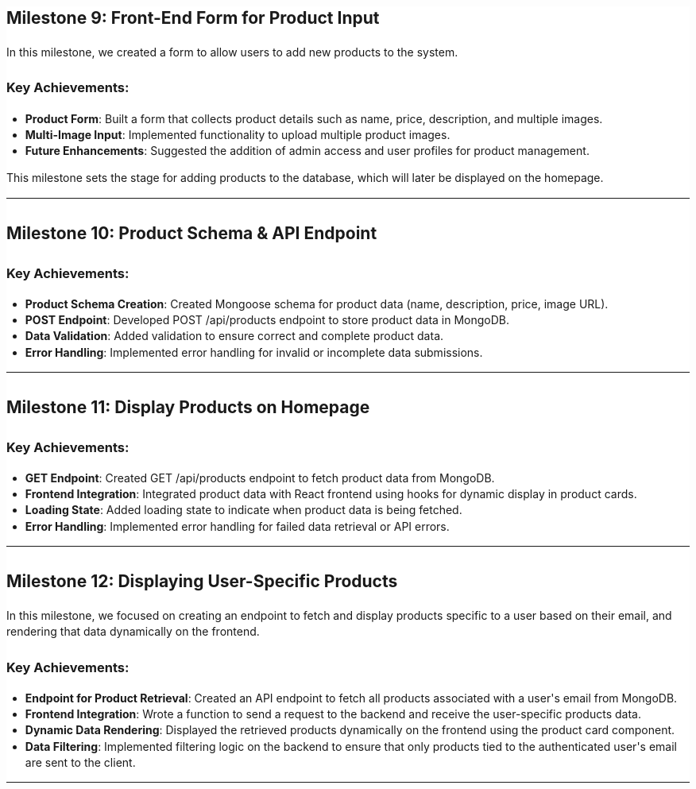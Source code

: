
## Milestone 9: Front-End Form for Product Input

In this milestone, we created a form to allow users to add new products to the system.

### Key Achievements:
- **Product Form**: Built a form that collects product details such as name, price, description, and multiple images.
- **Multi-Image Input**: Implemented functionality to upload multiple product images.
- **Future Enhancements**: Suggested the addition of admin access and user profiles for product management.

This milestone sets the stage for adding products to the database, which will later be displayed on the homepage.

---

## Milestone 10: Product Schema & API Endpoint

### Key Achievements:
- **Product Schema Creation**: Created Mongoose schema for product data (name, description, price, image URL).
- **POST Endpoint**: Developed POST /api/products endpoint to store product data in MongoDB.
- **Data Validation**: Added validation to ensure correct and complete product data.
- **Error Handling**: Implemented error handling for invalid or incomplete data submissions.

---

## Milestone 11: Display Products on Homepage

### Key Achievements:
- **GET Endpoint**: Created GET /api/products endpoint to fetch product data from MongoDB.
- **Frontend Integration**: Integrated product data with React frontend using hooks for dynamic display in product cards.
- **Loading State**: Added loading state to indicate when product data is being fetched.
- **Error Handling**: Implemented error handling for failed data retrieval or API errors.

---

## Milestone 12: Displaying User-Specific Products

In this milestone, we focused on creating an endpoint to fetch and display products specific to a user based on their email, and rendering that data dynamically on the frontend.

### Key Achievements:
- **Endpoint for Product Retrieval**: Created an API endpoint to fetch all products associated with a user's email from MongoDB.
- **Frontend Integration**: Wrote a function to send a request to the backend and receive the user-specific products data.
- **Dynamic Data Rendering**: Displayed the retrieved products dynamically on the frontend using the product card component.
- **Data Filtering**: Implemented filtering logic on the backend to ensure that only products tied to the authenticated user's email are sent to the client.

---